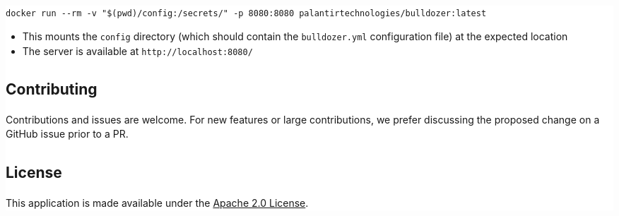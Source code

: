     docker run --rm -v "$(pwd)/config:/secrets/" -p 8080:8080 palantirtechnologies/bulldozer:latest

- This mounts the `config` directory (which should contain the `bulldozer.yml` configuration file) at the expected location
- The server is available at `http://localhost:8080/`

## Contributing

Contributions and issues are welcome. For new features or large contributions,
we prefer discussing the proposed change on a GitHub issue prior to a PR.

## License

This application is made available under the [Apache 2.0 License](http://www.apache.org/licenses/LICENSE-2.0).

